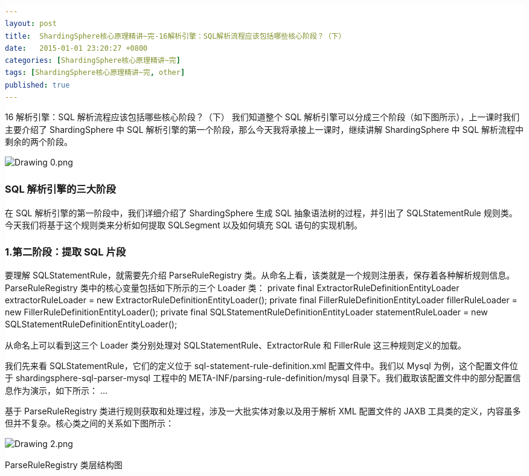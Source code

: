 ```yaml
---
layout: post
title:  ShardingSphere核心原理精讲~完-16解析引擎：SQL解析流程应该包括哪些核心阶段？（下）
date:   2015-01-01 23:20:27 +0800
categories: [ShardingSphere核心原理精讲~完]
tags: [ShardingSphere核心原理精讲~完, other]
published: true
---
```




16 解析引擎：SQL 解析流程应该包括哪些核心阶段？（下）
我们知道整个 SQL 解析引擎可以分成三个阶段（如下图所示），上一课时我们主要介绍了 ShardingSphere 中 SQL 解析引擎的第一个阶段，那么今天我将承接上一课时，继续讲解 ShardingSphere 中 SQL 解析流程中剩余的两个阶段。

![Drawing 0.png](https://learn.lianglianglee.com/%e4%b8%93%e6%a0%8f/ShardingSphere%20%e6%a0%b8%e5%bf%83%e5%8e%9f%e7%90%86%e7%b2%be%e8%ae%b2-%e5%ae%8c/assets/Ciqc1F8ry7-AWFaOAACKmUmdLPs289.png)

### SQL 解析引擎的三大阶段

在 SQL 解析引擎的第一阶段中，我们详细介绍了 ShardingSphere 生成 SQL 抽象语法树的过程，并引出了 SQLStatementRule 规则类。今天我们将基于这个规则类来分析如何提取 SQLSegment 以及如何填充 SQL 语句的实现机制。

### 1.第二阶段：提取 SQL 片段

要理解 SQLStatementRule，就需要先介绍 ParseRuleRegistry 类。从命名上看，该类就是一个规则注册表，保存着各种解析规则信息。ParseRuleRegistry 类中的核心变量包括如下所示的三个 Loader 类：
private final ExtractorRuleDefinitionEntityLoader extractorRuleLoader = new ExtractorRuleDefinitionEntityLoader(); private final FillerRuleDefinitionEntityLoader fillerRuleLoader = new FillerRuleDefinitionEntityLoader(); private final SQLStatementRuleDefinitionEntityLoader statementRuleLoader = new SQLStatementRuleDefinitionEntityLoader();

从命名上可以看到这三个 Loader 类分别处理对 SQLStatementRule、ExtractorRule 和 FillerRule 这三种规则定义的加载。

我们先来看 SQLStatementRule，它们的定义位于 sql-statement-rule-definition.xml 配置文件中。我们以 Mysql 为例，这个配置文件位于 shardingsphere-sql-parser-mysql 工程中的 META-INF/parsing-rule-definition/mysql 目录下。我们截取该配置文件中的部分配置信息作为演示，如下所示：
<sql-statement-rule-definition> <sql-statement-rule context="select" sql-statement-class="org.apache.shardingsphere.sql.parser.sql.statement.dml.SelectStatement" extractor-rule-refs="tableReferences, columns, selectItems, where, predicate, groupBy, orderBy, limit, subqueryPredicate, lock" /> <sql-statement-rule context="insert" sql-statement-class="org.apache.shardingsphere.sql.parser.sql.statement.dml.InsertStatement" extractor-rule-refs="table, columns, insertColumns, insertValues, setAssignments, onDuplicateKeyColumns" /> <sql-statement-rule context="update" sql-statement-class="org.apache.shardingsphere.sql.parser.sql.statement.dml.UpdateStatement" extractor-rule-refs="tableReferences, columns, setAssignments, where, predicate" /> <sql-statement-rule context="delete" sql-statement-class="org.apache.shardingsphere.sql.parser.sql.statement.dml.DeleteStatement" extractor-rule-refs="tables, columns, where, predicate" /> … </sql-statement-rule-definition>

基于 ParseRuleRegistry 类进行规则获取和处理过程，涉及一大批实体对象以及用于解析 XML 配置文件的 JAXB 工具类的定义，内容虽多但并不复杂。核心类之间的关系如下图所示：

![Drawing 2.png](https://learn.lianglianglee.com/%e4%b8%93%e6%a0%8f/ShardingSphere%20%e6%a0%b8%e5%bf%83%e5%8e%9f%e7%90%86%e7%b2%be%e8%ae%b2-%e5%ae%8c/assets/Ciqc1F8ry9CAPtDdAACEYYKrCTU070.png)

ParseRuleRegistry 类层结构图
